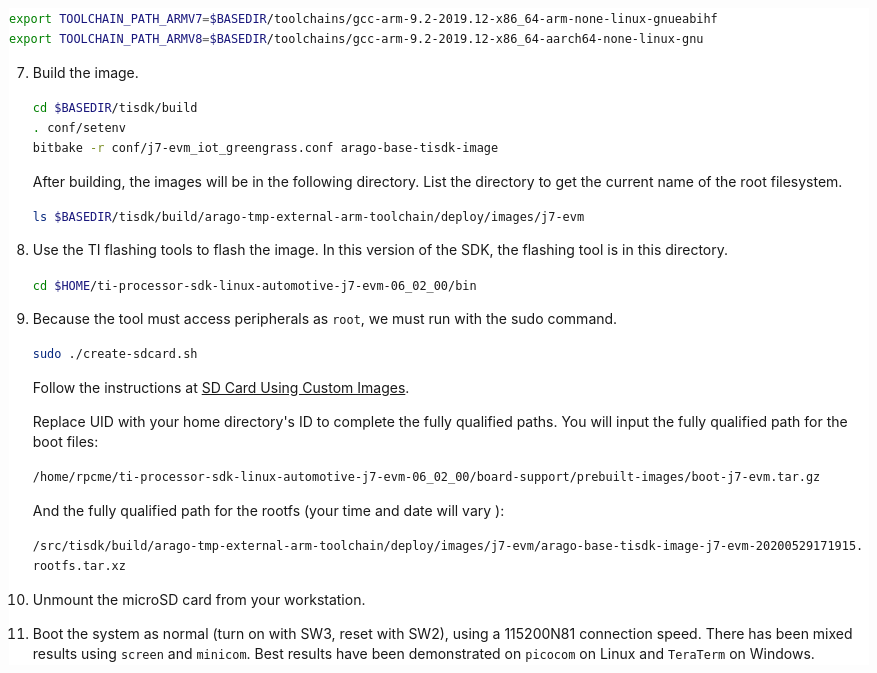    ```bash
   export TOOLCHAIN_PATH_ARMV7=$BASEDIR/toolchains/gcc-arm-9.2-2019.12-x86_64-arm-none-linux-gnueabihf
   export TOOLCHAIN_PATH_ARMV8=$BASEDIR/toolchains/gcc-arm-9.2-2019.12-x86_64-aarch64-none-linux-gnu
   ```
7. Build the image.

   ```bash
   cd $BASEDIR/tisdk/build
   . conf/setenv
   bitbake -r conf/j7-evm_iot_greengrass.conf arago-base-tisdk-image
   ```

   After building, the images will be in the following directory. List
   the directory to get the current name of the root filesystem.

   ```bash
   ls $BASEDIR/tisdk/build/arago-tmp-external-arm-toolchain/deploy/images/j7-evm
   ```

8. Use the TI flashing tools to flash the image.  In this version of
   the SDK, the flashing tool is in this directory.

   ```bash
   cd $HOME/ti-processor-sdk-linux-automotive-j7-evm-06_02_00/bin
   ```

9. Because the tool must access peripherals as `root`, we must run with the sudo command.

    ```bash
    sudo ./create-sdcard.sh
    ```

    Follow the instructions at [SD Card Using Custom Images](http://software-dl.ti.com/processor-sdk-linux/esd/docs/latest/linux/Overview/Processor_SDK_Linux_create_SD_card_script.html#sd-card-using-custom-images).

    Replace UID with your home directory's ID to complete the fully
    qualified paths.  You will input the fully qualified path for the
    boot files:

    ```bash
   /home/rpcme/ti-processor-sdk-linux-automotive-j7-evm-06_02_00/board-support/prebuilt-images/boot-j7-evm.tar.gz
    ```

    And the fully qualified path for the rootfs (your time and date will vary ):

    ```bash
    /src/tisdk/build/arago-tmp-external-arm-toolchain/deploy/images/j7-evm/arago-base-tisdk-image-j7-evm-20200529171915.rootfs.tar.xz 
    ```
11. Unmount the microSD card from your workstation.

12. Boot the system as normal (turn on with SW3, reset with SW2),
    using a 115200N81 connection speed.  There has been mixed results
    using `screen` and `minicom`.  Best results have been demonstrated
    on `picocom` on Linux and `TeraTerm` on Windows.

